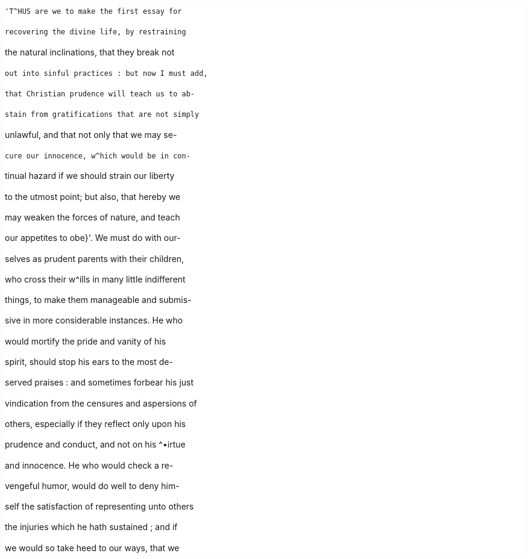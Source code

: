 ```
'T^HUS are we to make the first essay for
```

```
recovering the divine life, by restraining
```

the natural inclinations, that they break not

```
out into sinful practices : but now I must add,
```

```
that Christian prudence will teach us to ab-
```

```
stain from gratifications that are not simply
```

unlawful, and that not only that we may se-

```
cure our innocence, w^hich would be in con-
```

tinual hazard if we should strain our liberty

to the utmost point; but also, that hereby we

may weaken the forces of nature, and teach

our appetites to obe}'. We must do with our-

selves as prudent parents with their children,

who cross their w^ills in many little indifferent

things, to make them manageable and submis-

sive in more considerable instances. He who

would mortify the pride and vanity of his

spirit, should stop his ears to the most de-

served praises : and sometimes forbear his just

vindication from the censures and aspersions of

others, especially if they reflect only upon his

prudence and conduct, and not on his ^•irtue

and innocence. He who would check a re-

vengeful humor, would do well to deny him-

self the satisfaction of representing unto others

the injuries which he hath sustained ; and if

we would so take heed to our ways, that we
